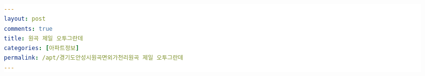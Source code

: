 ```yaml
---
layout: post
comments: true
title: 원곡 제일 오투그란데
categories: [아파트정보]
permalink: /apt/경기도안성시원곡면외가천리원곡 제일 오투그란데
---
```


<script type="text/javascript">
  google.charts.load('current', {'packages':['line', 'corechart']});
  google.charts.setOnLoadCallback(drawChart);

  function drawChart() {
    var data = new google.visualization.DataTable();
    data.addColumn('date', '거래일');
    data.addColumn('number', "매매");
    data.addColumn('number', "전세");
    data.addColumn('number', "전매");
